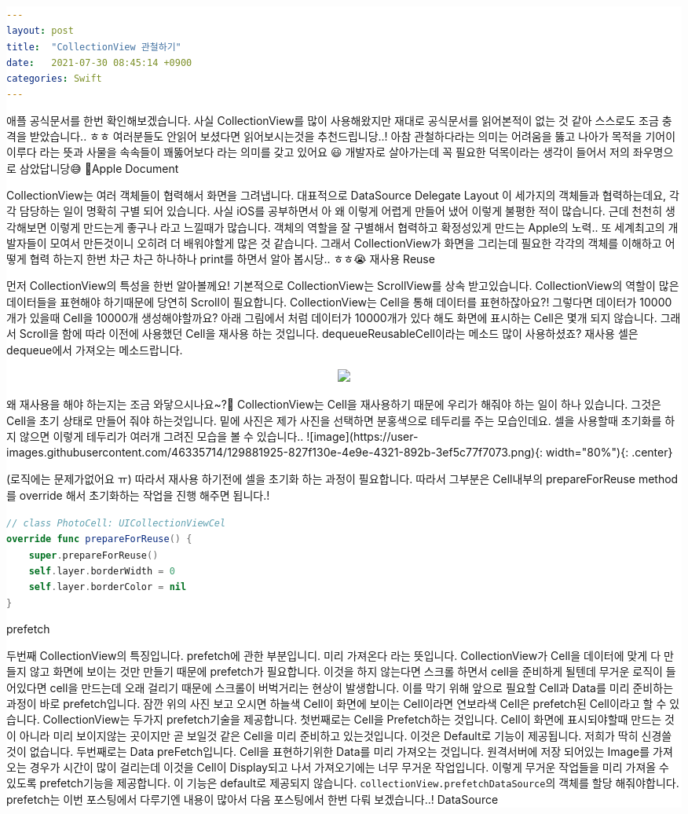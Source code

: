 ```yaml
---
layout: post
title:  "CollectionView 관철하기"
date:   2021-07-30 08:45:14 +0900
categories: Swift
---
```

애플 공식문서를 한번 확인해보겠습니다. 사실 CollectionView를 많이 사용해왔지만 재대로 공식문서를 읽어본적이 없는 것 같아 스스로도 조금 충격을 받았습니다.. ㅎㅎ 여러분들도 안읽어 보셨다면 읽어보시는것을 추천드립니당..!
아참 관철하다라는 의미는 어려움을 뚫고 나아가 목적을 기어이 이루다 라는 뜻과 사물을 속속들이 꽤뚫어보다 라는 의미를 갖고 있어요 😃 개발자로 살아가는데 꼭 필요한 덕목이라는 생각이 들어서 저의 좌우명으로 삼았답니당😅
📘Apple Document

CollectionView는 여러 객체들이 협력해서 화면을 그려냅니다. 대표적으로 DataSource Delegate Layout 이 세가지의 객체들과 협력하는데요, 각각 담당하는 일이 명확히 구별 되어 있습니다. 사실 iOS를 공부하면서 아 왜 이렇게 어렵게 만들어 냈어 이렇게 불평한 적이 많습니다. 근데 천천히 생각해보면 이렇게 만드는게 좋구나 라고 느낄때가 많습니다. 객체의 역할을 잘 구별해서 협력하고 확정성있게 만드는 Apple의 노력.. 또 세계최고의 개발자들이 모여서 만든것이니 오히려 더 배워야할게 많은 것 같습니다. 그래서 CollectionView가 화면을 그리는데 필요한 각각의 객체를 이해하고 어떻게 협력 하는지 한번 차근 차근 하나하나 print를 하면서 알아 봅시당.. ㅎㅎ😭
재사용 Reuse

먼저 CollectionView의 특성을 한번 알아볼께요! 기본적으로 CollectionView는 ScrollView를 상속 받고있습니다. CollectionView의 역할이 많은 데이터들을 표현해야 하기때문에 당연히 Scroll이 필요합니다. CollectionView는 Cell을 통해 데이터를 표현하잖아요?! 그렇다면 데이터가 10000개가 있을때 Cell을 10000개 생성해야할까요? 아래 그림에서 처럼 데이터가 10000개가 있다 해도 화면에 표시하는 Cell은 몇개 되지 않습니다. 그래서 Scroll을 함에 따라 이전에 사용했던 Cell을 재사용 하는 것입니다. dequeueReusableCell이라는 메소드 많이 사용하셨죠? 재사용 셀은 dequeue에서 가져오는 메소드랍니다.
<p align="center"><img src="https://user-images.githubusercontent.com/46335714/129881900-d56af982-b959-4dad-8ced-1279397a4b92.png"></p>
왜 재사용을 해야 하는지는 조금 와닿으시나요~?🧐 CollectionView는 Cell을 재사용하기 때문에 우리가 해줘야 하는 일이 하나 있습니다. 그것은 Cell을 초기 상태로 만들어 줘야 하는것입니다. 밑에 사진은 제가 사진을 선택하면 분홍색으로 테두리를 주는 모습인데요. 셀을 사용할때 초기화를 하지 않으면 이렇게 테두리가 여러개 그려진 모습을 볼 수 있습니다..
![image](https://user-images.githubusercontent.com/46335714/129881925-827f130e-4e9e-4321-892b-3ef5c77f7073.png){: width="80%"){: .center}

(로직에는 문제가없어요 ㅠ) 따라서 재사용 하기전에 셀을 초기화 하는 과정이 필요합니다. 따라서 그부분은 Cell내부의 prepareForReuse method를 override 해서 초기화하는 작업을 진행 해주면 됩니다.!
``` swift
// class PhotoCell: UICollectionViewCel
override func prepareForReuse() {
    super.prepareForReuse()
    self.layer.borderWidth = 0
    self.layer.borderColor = nil
}
```
prefetch

두번째 CollectionView의 특징입니다. prefetch에 관한 부분입니디. 미리 가져온다 라는 뜻입니다. CollectionView가 Cell을 데이터에 맞게 다 만들지 않고 화면에 보이는 것만 만들기 때문에 prefetch가 필요합니다. 이것을 하지 않는다면 스크롤 하면서 cell을 준비하게 될텐데 무거운 로직이 들어있다면 cell을 만드는데 오래 걸리기 때문에 스크롤이 버벅거리는 현상이 발생합니다. 이를 막기 위해 앞으로 필요할 Cell과 Data를 미리 준비하는 과정이 바로 prefetch입니다. 잠깐 위의 사진 보고 오시면 하늘색 Cell이 화면에 보이는 Cell이라면 연보라색 Cell은 prefetch된 Cell이라고 할 수 있습니다.
CollectionView는 두가지 prefetch기술을 제공합니다. 첫번째로는 Cell을 Prefetch하는 것입니다. Cell이 화면에 표시되야할때 만드는 것이 아니라 미리 보이지않는 곳이지만 곧 보일것 같은 Cell을 미리 준비하고 있는것입니다. 이것은 Default로 기능이 제공됩니다. 저희가 딱히 신경쓸것이 없습니다. 두번째로는 Data preFetch입니다. Cell을 표현하기위한 Data를 미리 가져오는 것입니다. 원격서버에 저장 되어있는 Image를 가져오는 경우가 시간이 많이 걸리는데 이것을 Cell이 Display되고 나서 가져오기에는 너무 무거운 작업입니다. 이렇게 무거운 작업들을 미리 가져올 수 있도록 prefetch기능을 제공합니다. 이 기능은 default로 제공되지 않습니다. `collectionView.prefetchDataSource`의 객체를 할당 해줘야합니다.
prefetch는 이번 포스팅에서 다루기엔 내용이 많아서 다음 포스팅에서 한번 다뤄 보겠습니다..!
DataSource
